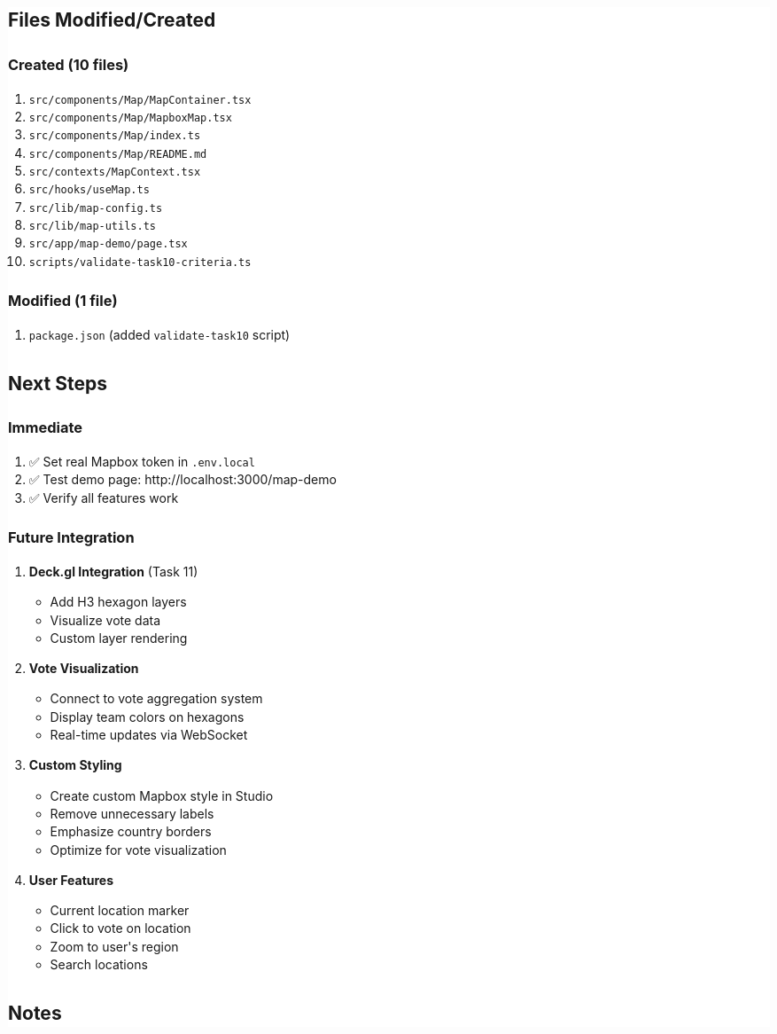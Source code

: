 ## Files Modified/Created

### Created (10 files)
1. `src/components/Map/MapContainer.tsx`
2. `src/components/Map/MapboxMap.tsx`
3. `src/components/Map/index.ts`
4. `src/components/Map/README.md`
5. `src/contexts/MapContext.tsx`
6. `src/hooks/useMap.ts`
7. `src/lib/map-config.ts`
8. `src/lib/map-utils.ts`
9. `src/app/map-demo/page.tsx`
10. `scripts/validate-task10-criteria.ts`

### Modified (1 file)
1. `package.json` (added `validate-task10` script)

## Next Steps

### Immediate
1. ✅ Set real Mapbox token in `.env.local`
2. ✅ Test demo page: http://localhost:3000/map-demo
3. ✅ Verify all features work

### Future Integration
1. **Deck.gl Integration** (Task 11)
   - Add H3 hexagon layers
   - Visualize vote data
   - Custom layer rendering

2. **Vote Visualization**
   - Connect to vote aggregation system
   - Display team colors on hexagons
   - Real-time updates via WebSocket

3. **Custom Styling**
   - Create custom Mapbox style in Studio
   - Remove unnecessary labels
   - Emphasize country borders
   - Optimize for vote visualization

4. **User Features**
   - Current location marker
   - Click to vote on location
   - Zoom to user's region
   - Search locations

## Notes
